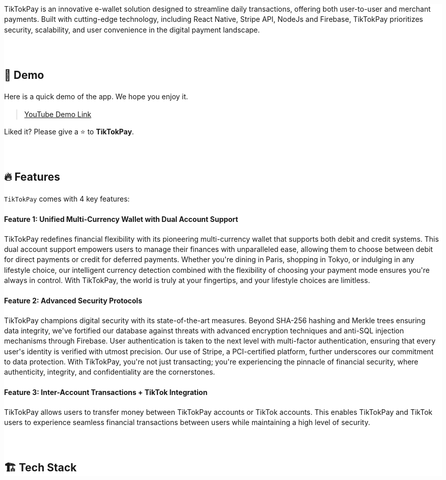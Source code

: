 TikTokPay is an innovative e-wallet solution designed to streamline daily transactions, offering both user-to-user and merchant payments. Built with cutting-edge technology, including React Native, Stripe API, NodeJs and Firebase, TikTokPay prioritizes security, scalability, and user convenience in the digital payment landscape.

<br />

## 🚀 Demo

Here is a quick demo of the app. We hope you enjoy it.

> [YouTube Demo Link](https://youtu.be/Vbf1Jr0XYRo)

Liked it? Please give a ⭐️ to **TikTokPay**.

<br />

## 🔥 Features

`TikTokPay` comes with 4 key features:

#### Feature 1: Unified Multi-Currency Wallet with Dual Account Support

TikTokPay redefines financial flexibility with its pioneering multi-currency wallet that supports both debit and credit systems. This dual account support empowers users to manage their finances with unparalleled ease, allowing them to choose between debit for direct payments or credit for deferred payments. Whether you're dining in Paris, shopping in Tokyo, or indulging in any lifestyle choice, our intelligent currency detection combined with the flexibility of choosing your payment mode ensures you're always in control. With TikTokPay, the world is truly at your fingertips, and your lifestyle choices are limitless.


#### Feature 2: Advanced Security Protocols

TikTokPay champions digital security with its state-of-the-art measures. Beyond SHA-256 hashing and Merkle trees ensuring data integrity, we've fortified our database against threats with advanced encryption techniques and anti-SQL injection mechanisms through Firebase. User authentication is taken to the next level with multi-factor authentication, ensuring that every user's identity is verified with utmost precision. Our use of Stripe, a PCI-certified platform, further underscores our commitment to data protection. With TikTokPay, you're not just transacting; you're experiencing the pinnacle of financial security, where authenticity, integrity, and confidentiality are the cornerstones.

#### Feature 3: Inter-Account Transactions + TikTok Integration

TikTokPay allows users to transfer money between TikTokPay accounts or TikTok accounts. This enables TikTokPay and TikTok users to experience seamless financial transactions between users while maintaining a high level of security.


<br />


## 🏗️ Tech Stack
